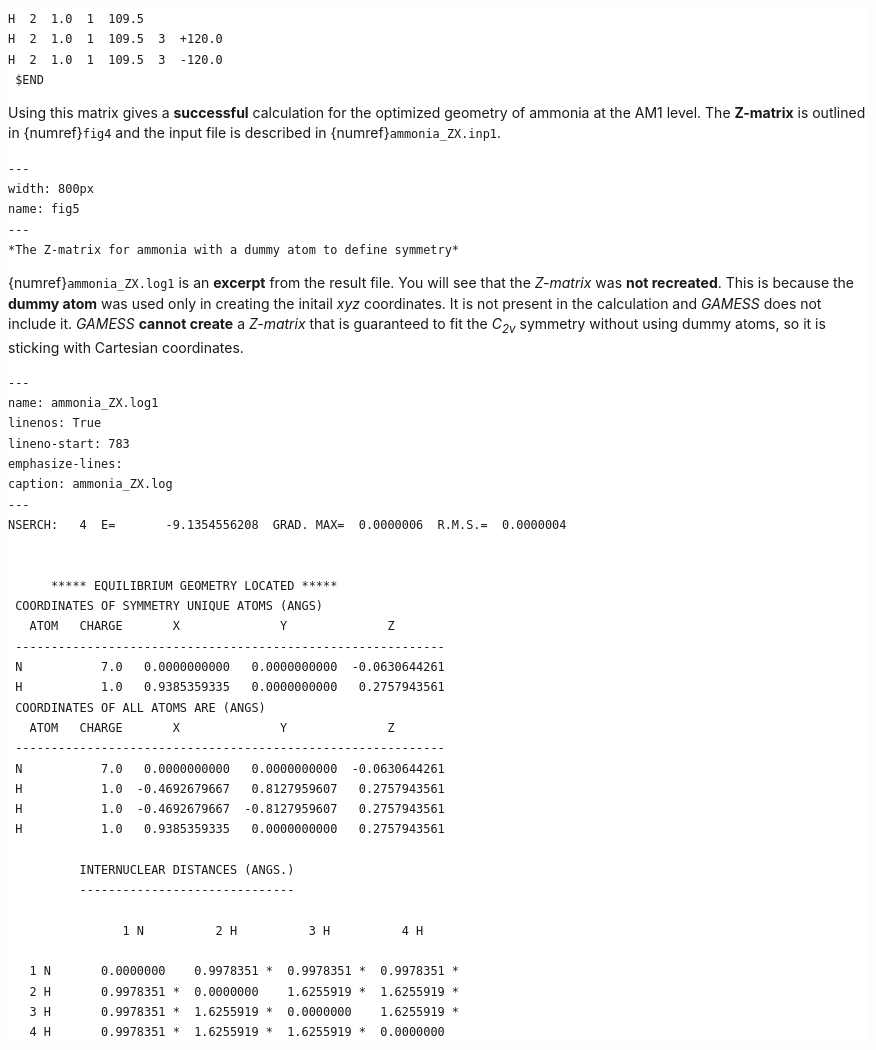 ```{code-block} 
H  2  1.0  1  109.5
H  2  1.0  1  109.5  3  +120.0
H  2  1.0  1  109.5  3  -120.0
 $END
```

Using this matrix gives a **successful** calculation for the optimized geometry of ammonia at the AM1 level. The **Z-matrix** is outlined in {numref}`fig4` and the input file is described in {numref}`ammonia_ZX.inp1`.

```{figure} images/Dummy_Atoms.png
---
width: 800px
name: fig5
---
*The Z-matrix for ammonia with a dummy atom to define symmetry*
```

{numref}`ammonia_ZX.log1` is an **excerpt** from the result file. You will see that the *Z-matrix* was **not recreated**.  This is because the **dummy atom** was used only in creating the initail *xyz* coordinates. It is not present in the calculation and *GAMESS* does not include it. *GAMESS* **cannot create** a *Z-matrix* that is guaranteed to fit the *C<sub>2v</sub>* symmetry without using dummy atoms, so it is sticking with Cartesian coordinates.

```{code-block} 
---
name: ammonia_ZX.log1
linenos: True
lineno-start: 783
emphasize-lines: 
caption: ammonia_ZX.log
---
NSERCH:   4  E=       -9.1354556208  GRAD. MAX=  0.0000006  R.M.S.=  0.0000004


      ***** EQUILIBRIUM GEOMETRY LOCATED *****
 COORDINATES OF SYMMETRY UNIQUE ATOMS (ANGS)
   ATOM   CHARGE       X              Y              Z
 ------------------------------------------------------------
 N           7.0   0.0000000000   0.0000000000  -0.0630644261
 H           1.0   0.9385359335   0.0000000000   0.2757943561
 COORDINATES OF ALL ATOMS ARE (ANGS)
   ATOM   CHARGE       X              Y              Z
 ------------------------------------------------------------
 N           7.0   0.0000000000   0.0000000000  -0.0630644261
 H           1.0  -0.4692679667   0.8127959607   0.2757943561
 H           1.0  -0.4692679667  -0.8127959607   0.2757943561
 H           1.0   0.9385359335   0.0000000000   0.2757943561

          INTERNUCLEAR DISTANCES (ANGS.)
          ------------------------------

                1 N          2 H          3 H          4 H     

   1 N       0.0000000    0.9978351 *  0.9978351 *  0.9978351 *
   2 H       0.9978351 *  0.0000000    1.6255919 *  1.6255919 *
   3 H       0.9978351 *  1.6255919 *  0.0000000    1.6255919 *
   4 H       0.9978351 *  1.6255919 *  1.6255919 *  0.0000000  
```
